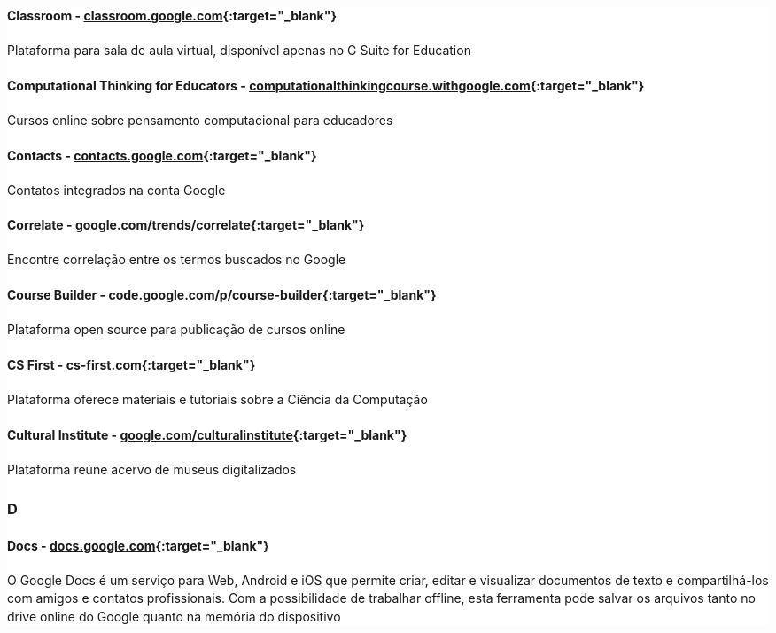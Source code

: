 #### Classroom - [classroom.google.com](https://classroom.google.com){:target="_blank"}
Plataforma para sala de aula virtual, disponível apenas no G Suite for Education

#### Computational Thinking for Educators - [computationalthinkingcourse.withgoogle.com](https://computationalthinkingcourse.withgoogle.com/){:target="_blank"}
Cursos online sobre pensamento computacional para educadores

#### Contacts - [contacts.google.com](https://www.google.com/contacts/){:target="_blank"}
Contatos integrados na conta Google

#### Correlate - [google.com/trends/correlate](https://www.google.com/trends/correlate){:target="_blank"}
Encontre correlação entre os termos buscados no Google

#### Course Builder - [code.google.com/p/course-builder](https://www.google.com/edu/openonline/course-builder/index.html){:target="_blank"}
Plataforma open source para publicação de cursos online

#### CS First - [cs-first.com](https://www.cs-first.com/){:target="_blank"} 
Plataforma oferece materiais e tutoriais sobre a Ciência da Computação

#### Cultural Institute - [google.com/culturalinstitute](https://www.google.com/culturalinstitute/beta/){:target="_blank"}
Plataforma reúne acervo de museus digitalizados

<script async src="//pagead2.googlesyndication.com/pagead/js/adsbygoogle.js"></script>

<ins class="adsbygoogle"
     style="display:block"
     data-ad-client="ca-pub-3011890130990408"
     data-ad-slot="9846490006"
     data-ad-format="auto"></ins>
<script>
(adsbygoogle = window.adsbygoogle || []).push({});
</script>

<div id="D"></div>

### D

#### Docs - [docs.google.com](https://docs.google.com/){:target="_blank"}
O Google Docs é um serviço para Web, Android e iOS que permite criar, editar e visualizar documentos de texto e compartilhá-los com amigos e contatos profissionais. Com a possibilidade de trabalhar offline, esta ferramenta pode salvar os arquivos tanto no drive online do Google quanto na memória do dispositivo
